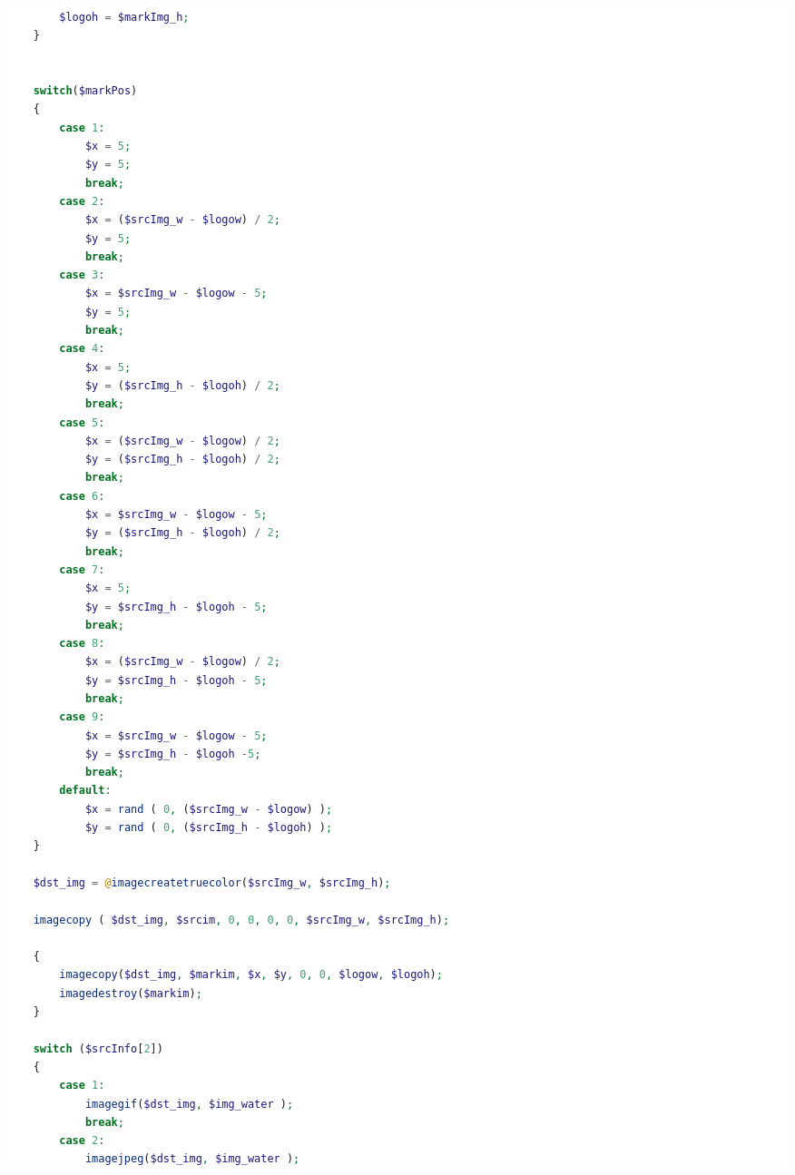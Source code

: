 ```php
        $logoh = $markImg_h;
    }
        
     
    switch($markPos)
    {
        case 1:
            $x = 5;
            $y = 5;
            break;
        case 2:
            $x = ($srcImg_w - $logow) / 2;
            $y = 5;
            break;
        case 3:
            $x = $srcImg_w - $logow - 5;
            $y = 5;
            break;
        case 4:
            $x = 5;
            $y = ($srcImg_h - $logoh) / 2;
            break;
        case 5:
            $x = ($srcImg_w - $logow) / 2;
            $y = ($srcImg_h - $logoh) / 2;
            break;
        case 6:
            $x = $srcImg_w - $logow - 5;
            $y = ($srcImg_h - $logoh) / 2;
            break;
        case 7:
            $x = 5;
            $y = $srcImg_h - $logoh - 5;
            break;
        case 8:
            $x = ($srcImg_w - $logow) / 2;
            $y = $srcImg_h - $logoh - 5;
            break;
        case 9:
            $x = $srcImg_w - $logow - 5;
            $y = $srcImg_h - $logoh -5;
            break;
        default: 
			$x = rand ( 0, ($srcImg_w - $logow) );
			$y = rand ( 0, ($srcImg_h - $logoh) );
    }
        
    $dst_img = @imagecreatetruecolor($srcImg_w, $srcImg_h);
        
    imagecopy ( $dst_img, $srcim, 0, 0, 0, 0, $srcImg_w, $srcImg_h);
        
    {
        imagecopy($dst_img, $markim, $x, $y, 0, 0, $logow, $logoh);
        imagedestroy($markim);
    }
        
    switch ($srcInfo[2]) 
    { 
        case 1:
            imagegif($dst_img, $img_water ); 
            break; 
        case 2: 
            imagejpeg($dst_img, $img_water ); 
```